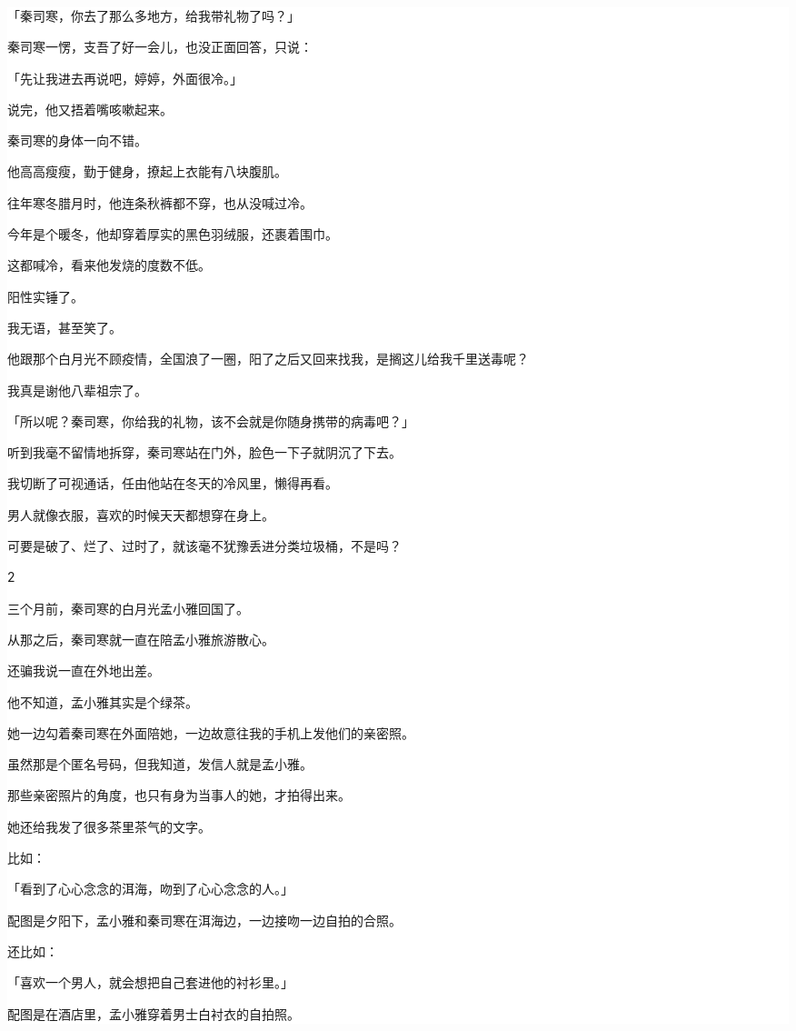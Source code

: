 「秦司寒，你去了那么多地方，给我带礼物了吗？」

秦司寒一愣，支吾了好一会儿，也没正面回答，只说：

「先让我进去再说吧，婷婷，外面很冷。」

说完，他又捂着嘴咳嗽起来。

秦司寒的身体一向不错。

他高高瘦瘦，勤于健身，撩起上衣能有八块腹肌。

往年寒冬腊月时，他连条秋裤都不穿，也从没喊过冷。

今年是个暖冬，他却穿着厚实的黑色羽绒服，还裹着围巾。

这都喊冷，看来他发烧的度数不低。

阳性实锤了。

我无语，甚至笑了。

他跟那个白月光不顾疫情，全国浪了一圈，阳了之后又回来找我，是搁这儿给我千里送毒呢？

我真是谢他八辈祖宗了。

「所以呢？秦司寒，你给我的礼物，该不会就是你随身携带的病毒吧？」

听到我毫不留情地拆穿，秦司寒站在门外，脸色一下子就阴沉了下去。

我切断了可视通话，任由他站在冬天的冷风里，懒得再看。

男人就像衣服，喜欢的时候天天都想穿在身上。

可要是破了、烂了、过时了，就该毫不犹豫丢进分类垃圾桶，不是吗？

2

三个月前，秦司寒的白月光孟小雅回国了。

从那之后，秦司寒就一直在陪孟小雅旅游散心。

还骗我说一直在外地出差。

他不知道，孟小雅其实是个绿茶。

她一边勾着秦司寒在外面陪她，一边故意往我的手机上发他们的亲密照。

虽然那是个匿名号码，但我知道，发信人就是孟小雅。

那些亲密照片的角度，也只有身为当事人的她，才拍得出来。

她还给我发了很多茶里茶气的文字。

比如：

「看到了心心念念的洱海，吻到了心心念念的人。」

配图是夕阳下，孟小雅和秦司寒在洱海边，一边接吻一边自拍的合照。

还比如：

「喜欢一个男人，就会想把自己套进他的衬衫里。」

配图是在酒店里，孟小雅穿着男士白衬衣的自拍照。
